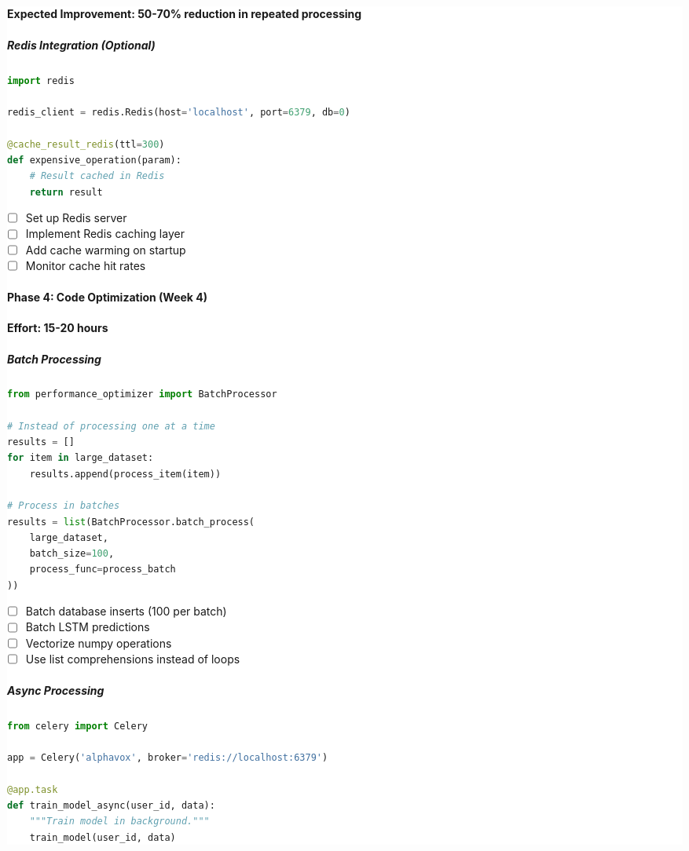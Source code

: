 **Expected Improvement: 50-70% reduction in repeated processing**

##### Redis Integration (Optional)
```python
import redis

redis_client = redis.Redis(host='localhost', port=6379, db=0)

@cache_result_redis(ttl=300)
def expensive_operation(param):
    # Result cached in Redis
    return result
```

- [ ] Set up Redis server
- [ ] Implement Redis caching layer
- [ ] Add cache warming on startup
- [ ] Monitor cache hit rates

#### Phase 4: Code Optimization (Week 4)
**Effort: 15-20 hours**

##### Batch Processing
```python
from performance_optimizer import BatchProcessor

# Instead of processing one at a time
results = []
for item in large_dataset:
    results.append(process_item(item))

# Process in batches
results = list(BatchProcessor.batch_process(
    large_dataset, 
    batch_size=100, 
    process_func=process_batch
))
```

- [ ] Batch database inserts (100 per batch)
- [ ] Batch LSTM predictions
- [ ] Vectorize numpy operations
- [ ] Use list comprehensions instead of loops

##### Async Processing
```python
from celery import Celery

app = Celery('alphavox', broker='redis://localhost:6379')

@app.task
def train_model_async(user_id, data):
    """Train model in background."""
    train_model(user_id, data)
```
